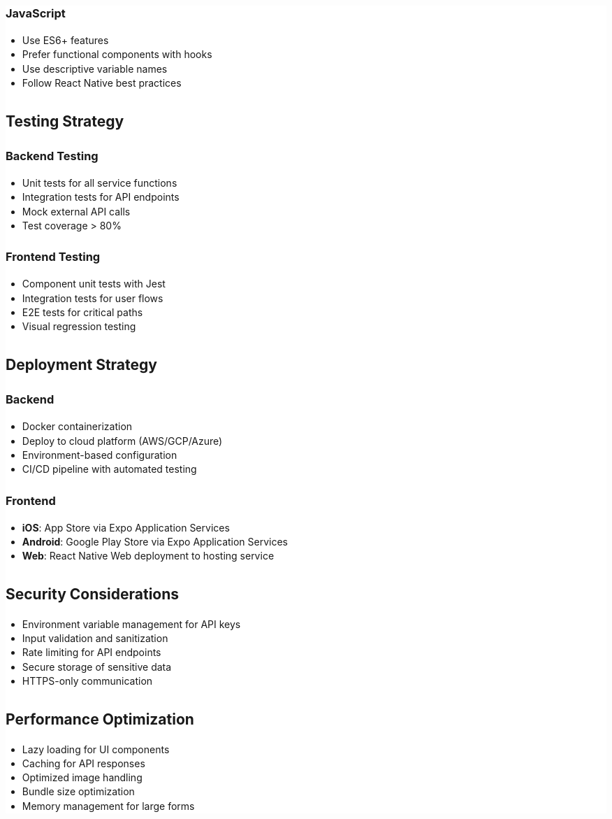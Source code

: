 ### JavaScript
- Use ES6+ features
- Prefer functional components with hooks
- Use descriptive variable names
- Follow React Native best practices

## Testing Strategy

### Backend Testing
- Unit tests for all service functions
- Integration tests for API endpoints
- Mock external API calls
- Test coverage > 80%

### Frontend Testing
- Component unit tests with Jest
- Integration tests for user flows
- E2E tests for critical paths
- Visual regression testing

## Deployment Strategy

### Backend
- Docker containerization
- Deploy to cloud platform (AWS/GCP/Azure)
- Environment-based configuration
- CI/CD pipeline with automated testing

### Frontend
- **iOS**: App Store via Expo Application Services
- **Android**: Google Play Store via Expo Application Services
- **Web**: React Native Web deployment to hosting service

## Security Considerations

- Environment variable management for API keys
- Input validation and sanitization
- Rate limiting for API endpoints
- Secure storage of sensitive data
- HTTPS-only communication

## Performance Optimization

- Lazy loading for UI components
- Caching for API responses
- Optimized image handling
- Bundle size optimization
- Memory management for large forms